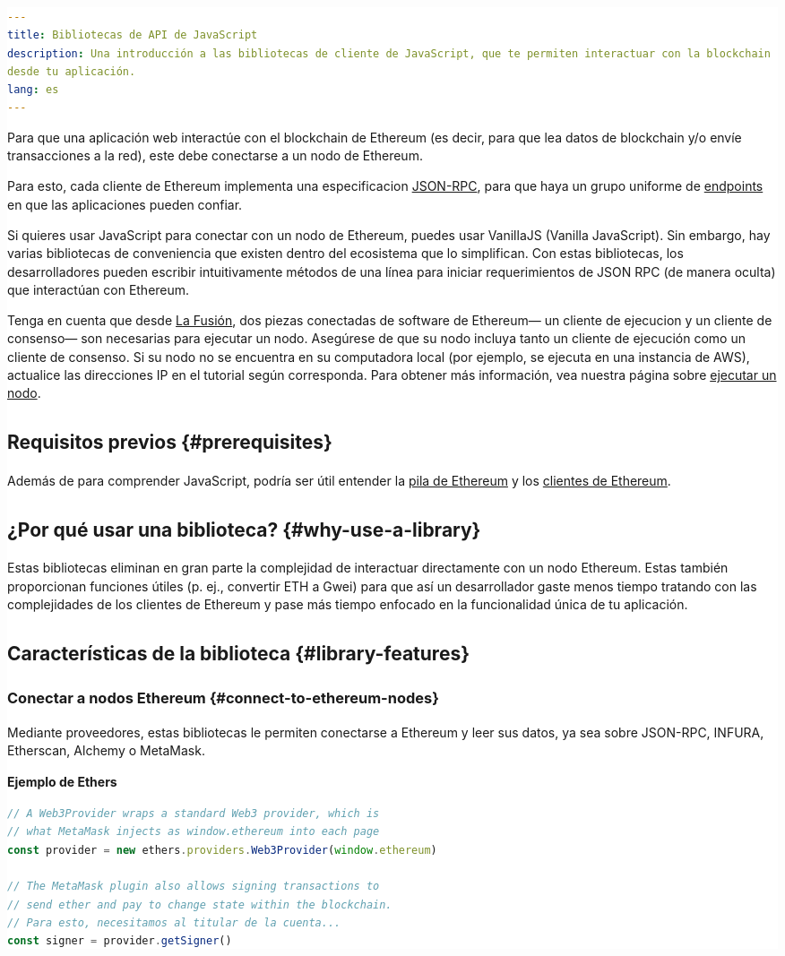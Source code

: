 ```yaml
---
title: Bibliotecas de API de JavaScript
description: Una introducción a las bibliotecas de cliente de JavaScript, que te permiten interactuar con la blockchain desde tu aplicación.
lang: es
---
```


Para que una aplicación web interactúe con el blockchain de Ethereum (es decir, para que lea datos de blockchain y/o envíe transacciones a la red), este debe conectarse a un nodo de Ethereum.

Para esto, cada cliente de Ethereum implementa una especificacion [JSON-RPC](/developers/docs/apis/json-rpc/), para que haya un grupo uniforme de [endpoints](/developers/docs/apis/json-rpc/#json-rpc-methods) en que las aplicaciones pueden confiar.

Si quieres usar JavaScript para conectar con un nodo de Ethereum, puedes usar VanillaJS (Vanilla JavaScript). Sin embargo, hay varias bibliotecas de conveniencia que existen dentro del ecosistema que lo simplifican. Con estas bibliotecas, los desarrolladores pueden escribir intuitivamente métodos de una línea para iniciar requerimientos de JSON RPC (de manera oculta) que interactúan con Ethereum.

Tenga en cuenta que desde [La Fusión](/roadmap/merge/), dos piezas conectadas de software de Ethereum― un cliente de ejecucion y un cliente de consenso― son necesarias para ejecutar un nodo. Asegúrese de que su nodo incluya tanto un cliente de ejecución como un cliente de consenso. Si su nodo no se encuentra en su computadora local (por ejemplo, se ejecuta en una instancia de AWS), actualice las direcciones IP en el tutorial según corresponda. Para obtener más información, vea nuestra página sobre [ejecutar un nodo](/developers/docs/nodes-and-clients/run-a-node/).

## Requisitos previos \{#prerequisites}

Además de para comprender JavaScript, podría ser útil entender la [pila de Ethereum](/developers/docs/ethereum-stack/) y los [clientes de Ethereum](/developers/docs/nodes-and-clients/).

## ¿Por qué usar una biblioteca? \{#why-use-a-library}

Estas bibliotecas eliminan en gran parte la complejidad de interactuar directamente con un nodo Ethereum. Estas también proporcionan funciones útiles (p. ej., convertir ETH a Gwei) para que así un desarrollador gaste menos tiempo tratando con las complejidades de los clientes de Ethereum y pase más tiempo enfocado en la funcionalidad única de tu aplicación.

## Características de la biblioteca \{#library-features}

### Conectar a nodos Ethereum \{#connect-to-ethereum-nodes}

Mediante proveedores, estas bibliotecas le permiten conectarse a Ethereum y leer sus datos, ya sea sobre JSON-RPC, INFURA, Etherscan, Alchemy o MetaMask.

**Ejemplo de Ethers**

```js
// A Web3Provider wraps a standard Web3 provider, which is
// what MetaMask injects as window.ethereum into each page
const provider = new ethers.providers.Web3Provider(window.ethereum)

// The MetaMask plugin also allows signing transactions to
// send ether and pay to change state within the blockchain.
// Para esto, necesitamos al titular de la cuenta...
const signer = provider.getSigner()
```
